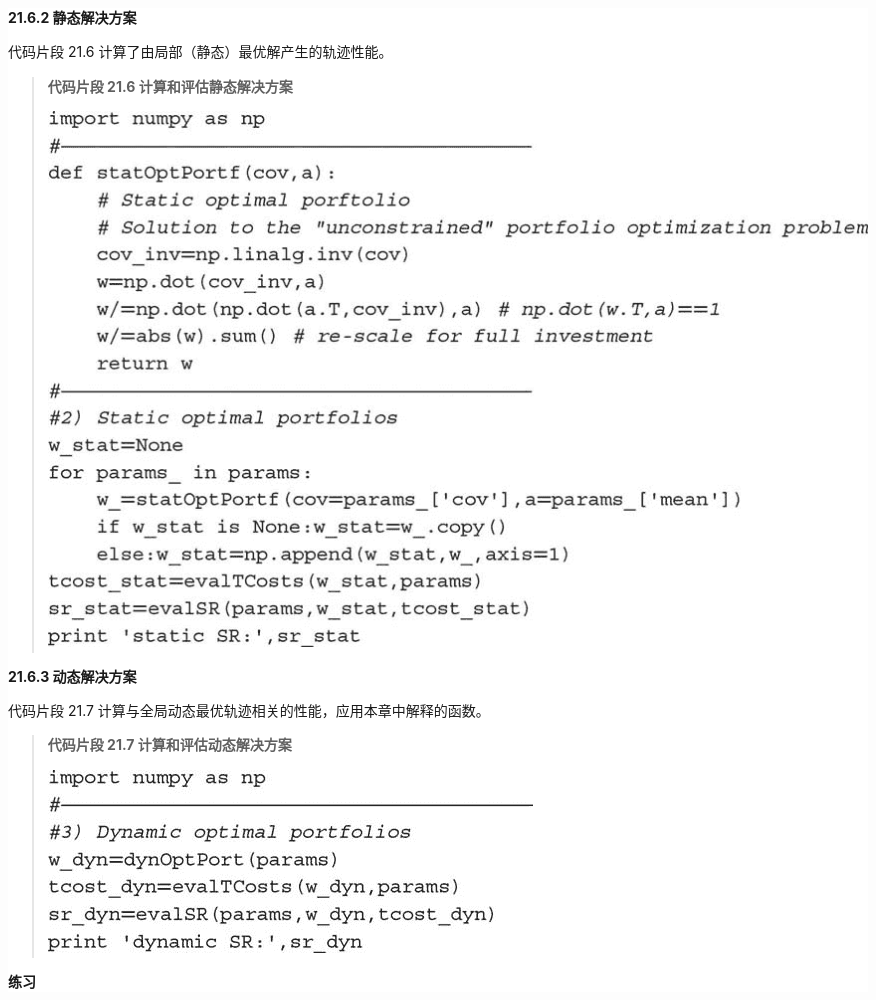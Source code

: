 **21.6.2 静态解决方案**

代码片段 21.6 计算了由局部（静态）最优解产生的轨迹性能。

> **代码片段 21.6 计算和评估静态解决方案**
> 
> ![](img/Image00507.jpg)

**21.6.3 动态解决方案**

代码片段 21.7 计算与全局动态最优轨迹相关的性能，应用本章中解释的函数。

> **代码片段 21.7 计算和评估动态解决方案**
> 
> ![](img/Image00378.jpg)

**练习**
